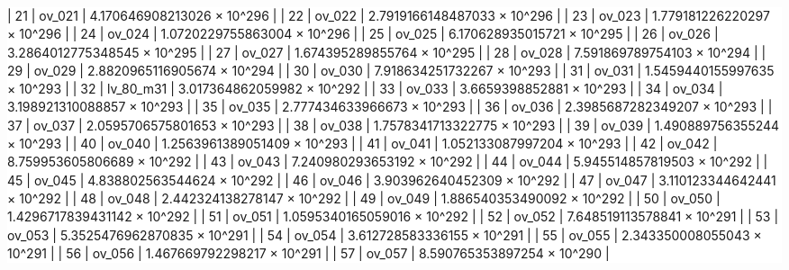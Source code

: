 | 21 | ov_021 | 4.170646908213026 × 10^296 |
| 22 | ov_022 | 2.7919166148487033 × 10^296 |
| 23 | ov_023 | 1.779181226220297 × 10^296 |
| 24 | ov_024 | 1.0720229755863004 × 10^296 |
| 25 | ov_025 | 6.170628935015721 × 10^295 |
| 26 | ov_026 | 3.2864012775348545 × 10^295 |
| 27 | ov_027 | 1.674395289855764 × 10^295 |
| 28 | ov_028 | 7.591869789754103 × 10^294 |
| 29 | ov_029 | 2.8820965116905674 × 10^294 |
| 30 | ov_030 | 7.918634251732267 × 10^293 |
| 31 | ov_031 | 1.5459440155997635 × 10^293 |
| 32 | lv_80_m31 | 3.017364862059982 × 10^292 |
| 33 | ov_033 | 3.6659398852881 × 10^293 |
| 34 | ov_034 | 3.198921310088857 × 10^293 |
| 35 | ov_035 | 2.777434633966673 × 10^293 |
| 36 | ov_036 | 2.3985687282349207 × 10^293 |
| 37 | ov_037 | 2.0595706575801653 × 10^293 |
| 38 | ov_038 | 1.7578341713322775 × 10^293 |
| 39 | ov_039 | 1.490889756355244 × 10^293 |
| 40 | ov_040 | 1.2563961389051409 × 10^293 |
| 41 | ov_041 | 1.052133087997204 × 10^293 |
| 42 | ov_042 | 8.759953605806689 × 10^292 |
| 43 | ov_043 | 7.240980293653192 × 10^292 |
| 44 | ov_044 | 5.945514857819503 × 10^292 |
| 45 | ov_045 | 4.838802563544624 × 10^292 |
| 46 | ov_046 | 3.903962640452309 × 10^292 |
| 47 | ov_047 | 3.110123344642441 × 10^292 |
| 48 | ov_048 | 2.442324138278147 × 10^292 |
| 49 | ov_049 | 1.886540353490092 × 10^292 |
| 50 | ov_050 | 1.4296717839431142 × 10^292 |
| 51 | ov_051 | 1.0595340165059016 × 10^292 |
| 52 | ov_052 | 7.648519113578841 × 10^291 |
| 53 | ov_053 | 5.3525476962870835 × 10^291 |
| 54 | ov_054 | 3.612728583336155 × 10^291 |
| 55 | ov_055 | 2.343350008055043 × 10^291 |
| 56 | ov_056 | 1.467669792298217 × 10^291 |
| 57 | ov_057 | 8.590765353897254 × 10^290 |